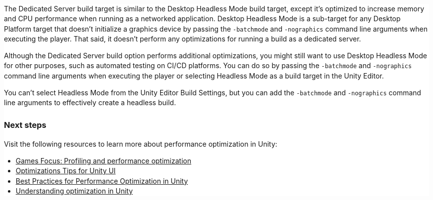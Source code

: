 The Dedicated Server build target is similar to the Desktop Headless Mode build target, except it’s optimized to increase memory and CPU performance when running as a networked application. Desktop Headless Mode is a sub-target for any Desktop Platform target that doesn’t initialize a graphics device by passing the `-batchmode` and `-nographics` command line arguments when executing the player. That said, it doesn’t perform any optimizations for running a build as a dedicated server.

Although the Dedicated Server build option performs additional optimizations, you might still want to use Desktop Headless Mode for other purposes, such as automated testing on CI/CD platforms. You can do so by passing the `-batchmode` and `-nographics` command line arguments when executing the player or selecting Headless Mode as a build target in the Unity Editor.

You can’t select Headless Mode from the Unity Editor Build Settings, but you can add the `-batchmode` and `-nographics` command line arguments to effectively create a headless build.

### Next steps

Visit the following resources to learn more about performance optimization in Unity:

* [Games Focus: Profiling and performance optimization](https://blog.unity.com/technology/games-focus-profiling-and-performance-optimization)
* [Optimizations Tips for Unity UI](https://unity.com/how-to/unity-ui-optimization-tips)
* [Best Practices for Performance Optimization in Unity](https://unity.com/how-to/best-practices-performance-optimization-unity)
* [Understanding optimization in Unity](https://docs.unity3d.com/Manual/BestPracticeUnderstandingPerformanceInUnity.html)